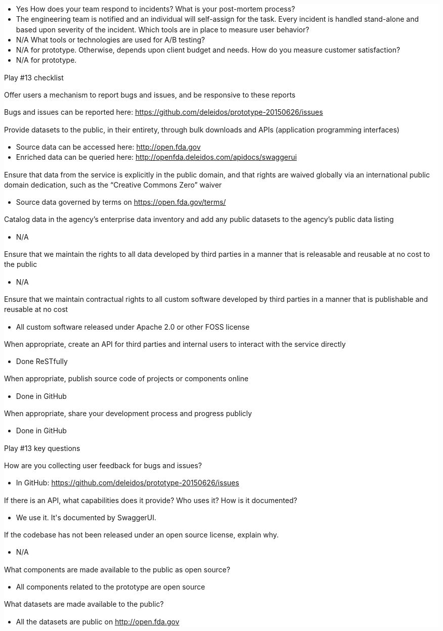 - Yes
How does your team respond to incidents? What is your post-mortem process?
- The engineering team is notified and an individual will self-assign for the task. Every incident is handled stand-alone and based upon severity of the incident.
Which tools are in place to measure user behavior?
- N/A
What tools or technologies are used for A/B testing?
- N/A for prototype. Otherwise, depends upon client budget and needs.
How do you measure customer satisfaction?
- N/A for prototype.

Play #13 checklist

Offer users a mechanism to report bugs and issues, and be responsive to these reports

Bugs and issues can be reported here: https://github.com/deleidos/prototype-20150626/issues

Provide datasets to the public, in their entirety, through bulk downloads and APIs (application programming interfaces)
 - Source data can be accessed here: http://open.fda.gov
 - Enriched data can be queried here: http://openfda.deleidos.com/apidocs/swaggerui

Ensure that data from the service is explicitly in the public domain, and that rights are waived globally via an international public domain dedication, such as the “Creative Commons Zero” waiver
- Source data governed by terms on https://open.fda.gov/terms/

Catalog data in the agency’s enterprise data inventory and add any public datasets to the agency’s public data listing
- N/A

Ensure that we maintain the rights to all data developed by third parties in a manner that is releasable and reusable at no cost to the public
- N/A

Ensure that we maintain contractual rights to all custom software developed by third parties in a manner that is publishable and reusable at no cost
- All custom software released under Apache 2.0 or other FOSS license

When appropriate, create an API for third parties and internal users to interact with the service directly
- Done ReSTfully

When appropriate, publish source code of projects or components online
- Done in GitHub

When appropriate, share your development process and progress publicly
- Done in GitHub

Play #13 key questions

How are you collecting user feedback for bugs and issues?
- In GitHub: https://github.com/deleidos/prototype-20150626/issues

If there is an API, what capabilities does it provide? Who uses it? How is it documented?
- We use it. It's documented by SwaggerUI.

If the codebase has not been released under an open source license, explain why.
- N/A

What components are made available to the public as open source?
- All components related to the prototype are open source

What datasets are made available to the public?
- All the datasets are public on http://open.fda.gov

